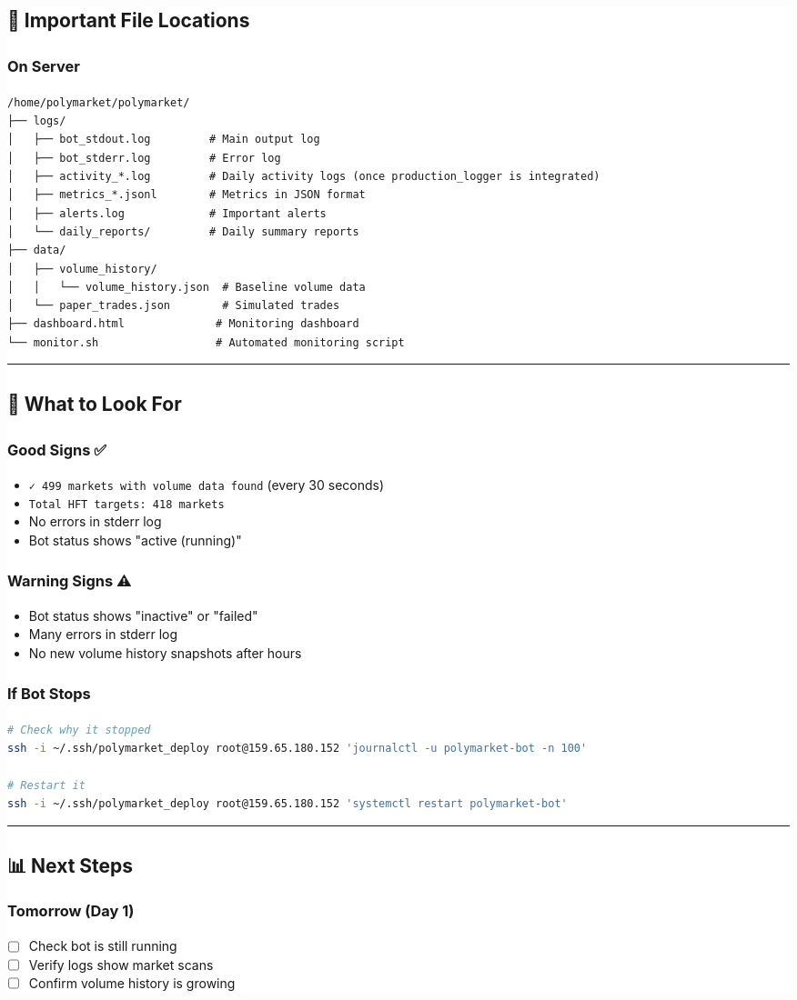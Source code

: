 ## 📁 Important File Locations

### On Server
```
/home/polymarket/polymarket/
├── logs/
│   ├── bot_stdout.log         # Main output log
│   ├── bot_stderr.log         # Error log
│   ├── activity_*.log         # Daily activity logs (once production_logger is integrated)
│   ├── metrics_*.jsonl        # Metrics in JSON format
│   ├── alerts.log             # Important alerts
│   └── daily_reports/         # Daily summary reports
├── data/
│   ├── volume_history/
│   │   └── volume_history.json  # Baseline volume data
│   └── paper_trades.json        # Simulated trades
├── dashboard.html              # Monitoring dashboard
└── monitor.sh                  # Automated monitoring script
```

---

## 🚨 What to Look For

### Good Signs ✅
- `✓ 499 markets with volume data found` (every 30 seconds)
- `Total HFT targets: 418 markets`
- No errors in stderr log
- Bot status shows "active (running)"

### Warning Signs ⚠️
- Bot status shows "inactive" or "failed"
- Many errors in stderr log
- No new volume history snapshots after hours

### If Bot Stops
```bash
# Check why it stopped
ssh -i ~/.ssh/polymarket_deploy root@159.65.180.152 'journalctl -u polymarket-bot -n 100'

# Restart it
ssh -i ~/.ssh/polymarket_deploy root@159.65.180.152 'systemctl restart polymarket-bot'
```

---

## 📊 Next Steps

### Tomorrow (Day 1)
- [ ] Check bot is still running
- [ ] Verify logs show market scans
- [ ] Confirm volume history is growing

